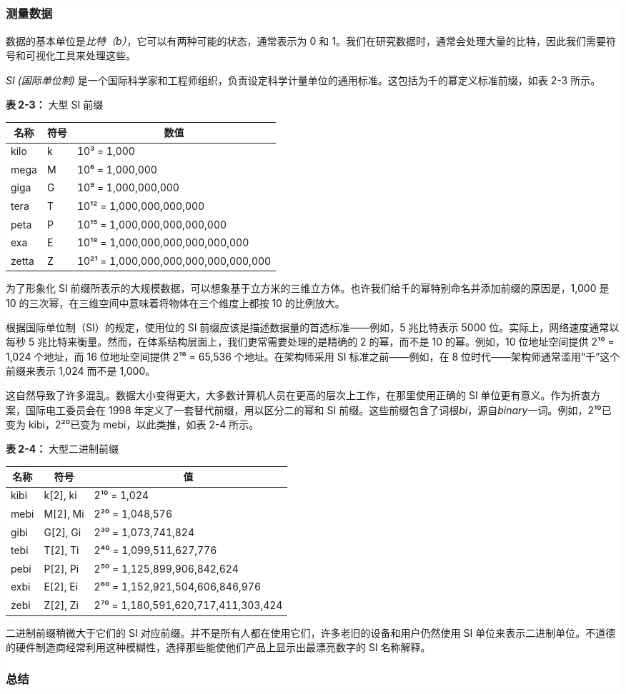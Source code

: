 ### 测量数据

数据的基本单位是*比特（b）*，它可以有两种可能的状态，通常表示为 0 和 1。我们在研究数据时，通常会处理大量的比特，因此我们需要符号和可视化工具来处理这些。

*SI (国际单位制)* 是一个国际科学家和工程师组织，负责设定科学计量单位的通用标准。这包括为千的幂定义标准前缀，如表 2-3 所示。

**表 2-3：** 大型 SI 前缀

| **名称** | **符号** | **数值** |
| --- | --- | --- |
| kilo | k | 10³ = 1,000 |
| mega | M | 10⁶ = 1,000,000 |
| giga | G | 10⁹ = 1,000,000,000 |
| tera | T | 10¹² = 1,000,000,000,000 |
| peta | P | 10¹⁵ = 1,000,000,000,000,000 |
| exa | E | 10¹⁸ = 1,000,000,000,000,000,000 |
| zetta | Z | 10²¹ = 1,000,000,000,000,000,000,000 |

为了形象化 SI 前缀所表示的大规模数据，可以想象基于立方米的三维立方体。也许我们给千的幂特别命名并添加前缀的原因是，1,000 是 10 的三次幂，在三维空间中意味着将物体在三个维度上都按 10 的比例放大。

根据国际单位制（SI）的规定，使用位的 SI 前缀应该是描述数据量的首选标准——例如，5 兆比特表示 5000 位。实际上，网络速度通常以每秒 5 兆比特来衡量。然而，在体系结构层面上，我们更常需要处理的是精确的 2 的幂，而不是 10 的幂。例如，10 位地址空间提供 2¹⁰ = 1,024 个地址，而 16 位地址空间提供 2¹⁶ = 65,536 个地址。在架构师采用 SI 标准之前——例如，在 8 位时代——架构师通常滥用“千”这个前缀来表示 1,024 而不是 1,000。

这自然导致了许多混乱。数据大小变得更大，大多数计算机人员在更高的层次上工作，在那里使用正确的 SI 单位更有意义。作为折衷方案，国际电工委员会在 1998 年定义了一套替代前缀，用以区分二的幂和 SI 前缀。这些前缀包含了词根*bi*，源自*binary*一词。例如，2¹⁰已变为 kibi，2²⁰已变为 mebi，以此类推，如表 2-4 所示。

**表 2-4：** 大型二进制前缀

| **名称** | **符号** | **值** |
| --- | --- | --- |
| kibi | k[2], ki | 2¹⁰ = 1,024 |
| mebi | M[2], Mi | 2²⁰ = 1,048,576 |
| gibi | G[2], Gi | 2³⁰ = 1,073,741,824 |
| tebi | T[2], Ti | 2⁴⁰ = 1,099,511,627,776 |
| pebi | P[2], Pi | 2⁵⁰ = 1,125,899,906,842,624 |
| exbi | E[2], Ei | 2⁶⁰ = 1,152,921,504,606,846,976 |
| zebi | Z[2], Zi | 2⁷⁰ = 1,180,591,620,717,411,303,424 |

二进制前缀稍微大于它们的 SI 对应前缀。并不是所有人都在使用它们，许多老旧的设备和用户仍然使用 SI 单位来表示二进制单位。不道德的硬件制造商经常利用这种模糊性，选择那些能使他们产品上显示出最漂亮数字的 SI 名称解释。

### 总结
